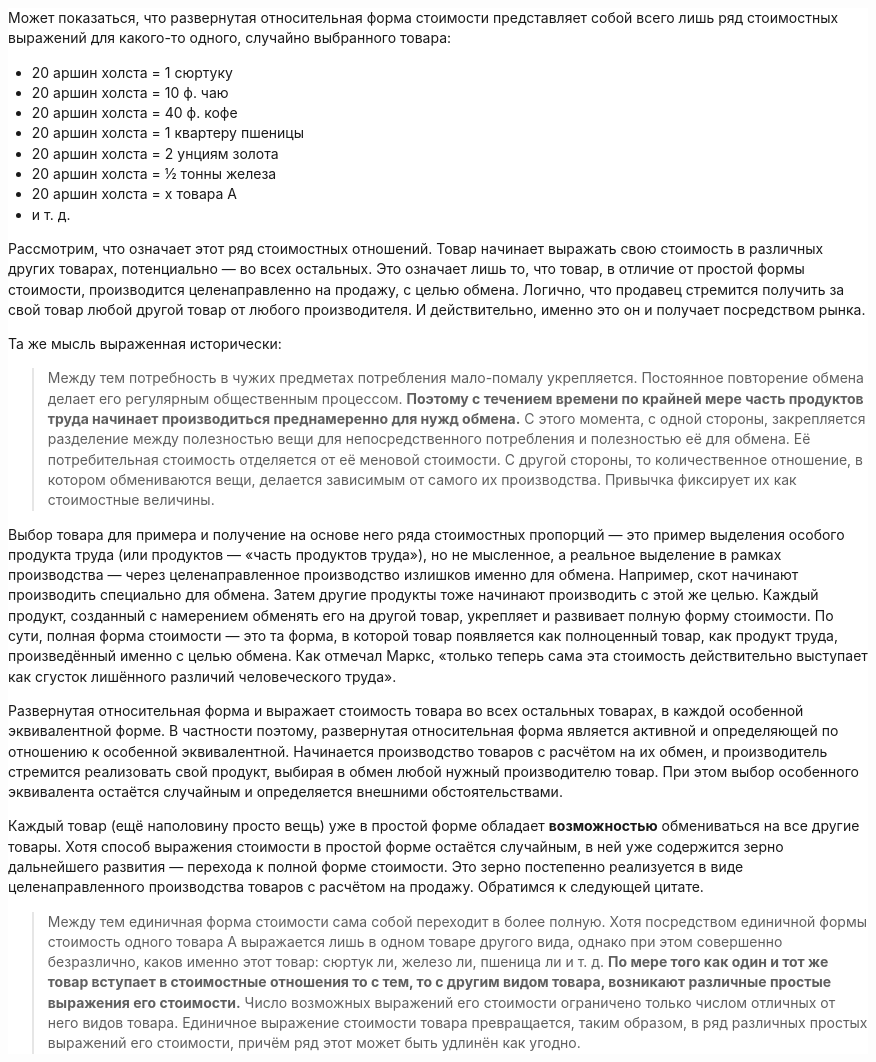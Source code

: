 Может показаться, что развернутая относительная форма стоимости представляет собой всего лишь ряд стоимостных выражений для какого-то одного, случайно выбранного товара:

* 20 аршин холста = 1 сюртуку
* 20 аршин холста = 10 ф. чаю
* 20 аршин холста = 40 ф. кофе
* 20 аршин холста = 1 квартеру пшеницы
* 20 аршин холста = 2 унциям золота
* 20 аршин холста = ½ тонны железа
* 20 аршин холста = x товара A
* и т. д.

Рассмотрим, что означает этот ряд стоимостных отношений. Товар начинает выражать свою стоимость в различных других товарах, потенциально — во всех остальных. Это означает лишь то, что товар, в отличие от простой формы стоимости, производится целенаправленно на продажу, с целью обмена. Логично, что продавец стремится получить за свой товар любой другой товар от любого производителя. И действительно, именно это он и получает посредством рынка.

Та же мысль выраженная исторически:

> Между тем потребность в чужих предметах потребления мало-помалу укрепляется. Постоянное повторение обмена делает его регулярным общественным процессом. **Поэтому с течением времени по крайней мере часть продуктов труда начинает производиться преднамеренно для нужд обмена.** С этого момента, с одной стороны, закрепляется разделение между полезностью вещи для непосредственного потребления и полезностью её для обмена. Её потребительная стоимость отделяется от её меновой стоимости. С другой стороны, то количественное отношение, в котором обмениваются вещи, делается зависимым от самого их производства. Привычка фиксирует их как стоимостные величины.

Выбор товара для примера и получение на основе него ряда стоимостных пропорций — это пример выделения особого продукта труда (или продуктов — «часть продуктов труда»), но не мысленное, а реальное выделение в рамках производства — через целенаправленное производство излишков именно для обмена. Например, скот начинают производить специально для обмена. Затем другие продукты тоже начинают производить с этой же целью. Каждый продукт, созданный с намерением обменять его на другой товар, укрепляет и развивает полную форму стоимости. По сути, полная форма стоимости — это та форма, в которой товар появляется как полноценный товар, как продукт труда, произведённый именно с целью обмена. Как отмечал Маркс, «только теперь сама эта стоимость действительно выступает как сгусток лишённого различий человеческого труда».

Развернутая относительная форма и выражает стоимость товара во всех остальных товарах, в каждой особенной эквивалентной форме. В частности поэтому, развернутая относительная форма является активной и определяющей по отношению к особенной эквивалентной. Начинается производство товаров с расчётом на их обмен, и производитель стремится реализовать свой продукт, выбирая в обмен любой нужный производителю товар. При этом выбор особенного эквивалента остаётся случайным и определяется внешними обстоятельствами.

Каждый товар (ещё наполовину просто вещь) уже в простой форме обладает **возможностью** обмениваться на все другие товары. Хотя способ выражения стоимости в простой форме остаётся случайным, в ней уже содержится зерно дальнейшего развития — перехода к полной форме стоимости. Это зерно постепенно реализуется в виде целенаправленного производства товаров с расчётом на продажу. Обратимся к следующей цитате.

> Между тем единичная форма стоимости сама собой переходит в более полную. Хотя посредством единичной формы стоимость одного товара A выражается лишь в одном товаре другого вида, однако при этом совершенно безразлично, каков именно этот товар: сюртук ли, железо ли, пшеница ли и т. д. **По мере того как один и тот же товар вступает в стоимостные отношения то с тем, то с другим видом товара, возникают различные простые выражения его стоимости.** Число возможных выражений его стоимости ограничено только числом отличных от него видов товара. Единичное выражение стоимости товара превращается, таким образом, в ряд различных простых выражений его стоимости, причём ряд этот может быть удлинён как угодно.
